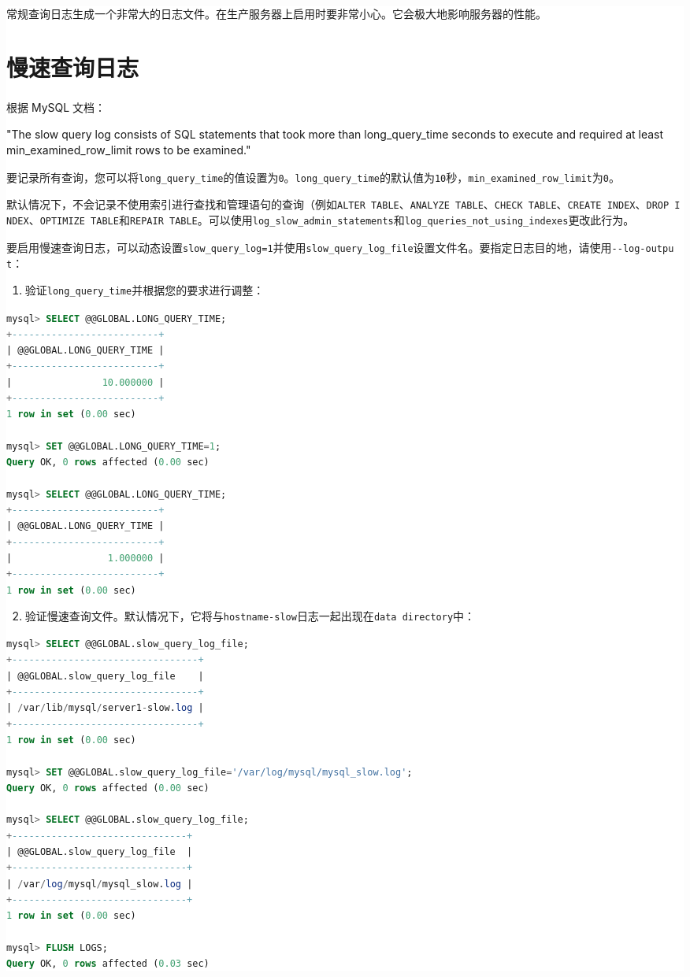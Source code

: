 常规查询日志生成一个非常大的日志文件。在生产服务器上启用时要非常小心。它会极大地影响服务器的性能。

# 慢速查询日志

根据 MySQL 文档：

"The slow query log consists of SQL statements that took more than long_query_time seconds to execute and required at least min_examined_row_limit rows to be examined."

要记录所有查询，您可以将`long_query_time`的值设置为`0`。`long_query_time`的默认值为`10`秒，`min_examined_row_limit`为`0`。

默认情况下，不会记录不使用索引进行查找和管理语句的查询（例如`ALTER TABLE`、`ANALYZE TABLE`、`CHECK TABLE`、`CREATE INDEX`、`DROP INDEX`、`OPTIMIZE TABLE`和`REPAIR TABLE`。可以使用`log_slow_admin_statements`和`log_queries_not_using_indexes`更改此行为。

要启用慢速查询日志，可以动态设置`slow_query_log=1`并使用`slow_query_log_file`设置文件名。要指定日志目的地，请使用`--log-output`：

1.  验证`long_query_time`并根据您的要求进行调整：

```sql
mysql> SELECT @@GLOBAL.LONG_QUERY_TIME;
+--------------------------+
| @@GLOBAL.LONG_QUERY_TIME |
+--------------------------+
|                10.000000 |
+--------------------------+
1 row in set (0.00 sec)

mysql> SET @@GLOBAL.LONG_QUERY_TIME=1;
Query OK, 0 rows affected (0.00 sec)

mysql> SELECT @@GLOBAL.LONG_QUERY_TIME;
+--------------------------+
| @@GLOBAL.LONG_QUERY_TIME |
+--------------------------+
|                 1.000000 |
+--------------------------+
1 row in set (0.00 sec)
```

2.  验证慢速查询文件。默认情况下，它将与`hostname-slow`日志一起出现在`data directory`中：

```sql
mysql> SELECT @@GLOBAL.slow_query_log_file;
+---------------------------------+
| @@GLOBAL.slow_query_log_file    |
+---------------------------------+
| /var/lib/mysql/server1-slow.log |
+---------------------------------+
1 row in set (0.00 sec)

mysql> SET @@GLOBAL.slow_query_log_file='/var/log/mysql/mysql_slow.log';                                                                         Query OK, 0 rows affected (0.00 sec)

mysql> SELECT @@GLOBAL.slow_query_log_file;
+-------------------------------+
| @@GLOBAL.slow_query_log_file  |
+-------------------------------+
| /var/log/mysql/mysql_slow.log |
+-------------------------------+
1 row in set (0.00 sec)

mysql> FLUSH LOGS;
Query OK, 0 rows affected (0.03 sec)
```
